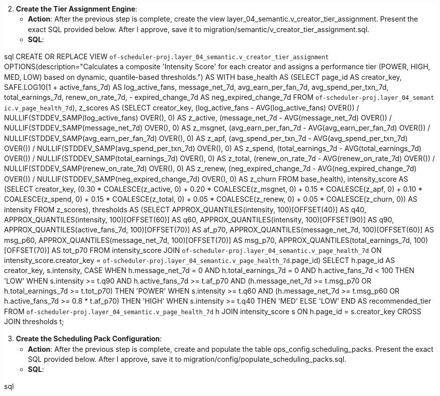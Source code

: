 
2.  **Create the Tier Assignment Engine**:
    * **Action**: After the previous step is complete, create the view layer_04_semantic.v_creator_tier_assignment. Present the exact SQL provided below. After I approve, save it to migration/semantic/v_creator_tier_assignment.sql.
    * **SQL**:
        
sql
        CREATE OR REPLACE VIEW `of-scheduler-proj.layer_04_semantic.v_creator_tier_assignment` OPTIONS(description="Calculates a composite 'Intensity Score' for each creator and assigns a performance tier (POWER, HIGH, MED, LOW) based on dynamic, quantile-based thresholds.") AS WITH base_health AS (SELECT page_id AS creator_key, SAFE.LOG10(1 + active_fans_7d) AS log_active_fans, message_net_7d, avg_earn_per_fan_7d, avg_spend_per_txn_7d, total_earnings_7d, renew_on_rate_7d, - expired_change_7d AS neg_expired_change_7d FROM `of-scheduler-proj.layer_04_semantic.v_page_health_7d`), z_scores AS (SELECT creator_key, (log_active_fans - AVG(log_active_fans) OVER()) / NULLIF(STDDEV_SAMP(log_active_fans) OVER(), 0) AS z_active, (message_net_7d - AVG(message_net_7d) OVER()) / NULLIF(STDDEV_SAMP(message_net_7d) OVER(), 0) AS z_msgnet, (avg_earn_per_fan_7d - AVG(avg_earn_per_fan_7d) OVER()) / NULLIF(STDDEV_SAMP(avg_earn_per_fan_7d) OVER(), 0) AS z_apf, (avg_spend_per_txn_7d - AVG(avg_spend_per_txn_7d) OVER()) / NULLIF(STDDEV_SAMP(avg_spend_per_txn_7d) OVER(), 0) AS z_spend, (total_earnings_7d - AVG(total_earnings_7d) OVER()) / NULLIF(STDDEV_SAMP(total_earnings_7d) OVER(), 0) AS z_total, (renew_on_rate_7d - AVG(renew_on_rate_7d) OVER()) / NULLIF(STDDEV_SAMP(renew_on_rate_7d) OVER(), 0) AS z_renew, (neg_expired_change_7d - AVG(neg_expired_change_7d) OVER()) / NULLIF(STDDEV_SAMP(neg_expired_change_7d) OVER(), 0) AS z_churn FROM base_health), intensity_score AS (SELECT creator_key, (0.30 * COALESCE(z_active, 0) + 0.20 * COALESCE(z_msgnet, 0) + 0.15 * COALESCE(z_apf, 0) + 0.10 * COALESCE(z_spend, 0) + 0.15 * COALESCE(z_total, 0) + 0.05 * COALESCE(z_renew, 0) + 0.05 * COALESCE(z_churn, 0)) AS intensity FROM z_scores), thresholds AS (SELECT APPROX_QUANTILES(intensity, 100)[OFFSET(40)] AS q40, APPROX_QUANTILES(intensity, 100)[OFFSET(60)] AS q60, APPROX_QUANTILES(intensity, 100)[OFFSET(90)] AS q90, APPROX_QUANTILES(active_fans_7d, 100)[OFFSET(70)] AS af_p70, APPROX_QUANTILES(message_net_7d, 100)[OFFSET(60)] AS msg_p60, APPROX_QUANTILES(message_net_7d, 100)[OFFSET(70)] AS msg_p70, APPROX_QUANTILES(total_earnings_7d, 100)[OFFSET(70)] AS tot_p70 FROM intensity_score JOIN `of-scheduler-proj.layer_04_semantic.v_page_health_7d` ON intensity_score.creator_key = `of-scheduler-proj.layer_04_semantic.v_page_health_7d`.page_id) SELECT h.page_id AS creator_key, s.intensity, CASE WHEN h.message_net_7d = 0 AND h.total_earnings_7d = 0 AND h.active_fans_7d < 100 THEN 'LOW' WHEN s.intensity >= t.q90 AND h.active_fans_7d >= t.af_p70 AND (h.message_net_7d >= t.msg_p70 OR h.total_earnings_7d >= t.tot_p70) THEN 'POWER' WHEN s.intensity >= t.q60 AND (h.message_net_7d >= t.msg_p60 OR h.active_fans_7d >= 0.8 * t.af_p70) THEN 'HIGH' WHEN s.intensity >= t.q40 THEN 'MED' ELSE 'LOW' END AS recommended_tier FROM `of-scheduler-proj.layer_04_semantic.v_page_health_7d` h JOIN intensity_score s ON h.page_id = s.creator_key CROSS JOIN thresholds t;


3.  **Create the Scheduling Pack Configuration**:
    * **Action**: After the previous step is complete, create and populate the table ops_config.scheduling_packs. Present the exact SQL provided below. After I approve, save it to migration/config/populate_scheduling_packs.sql.
    * **SQL**:
        
sql